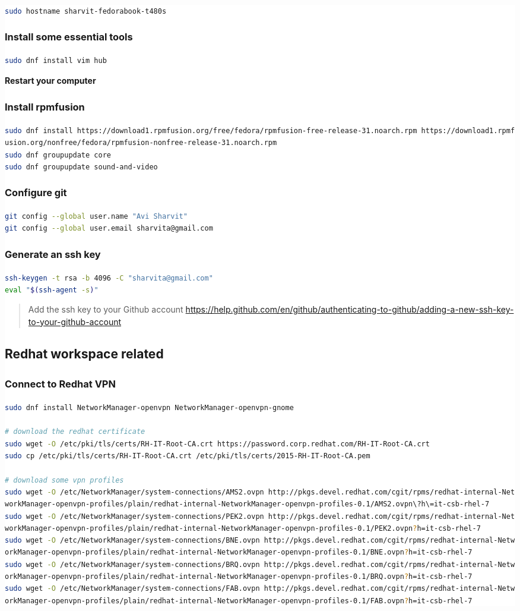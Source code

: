 ```bash
sudo hostname sharvit-fedorabook-t480s
```

### Install some essential tools
```bash
sudo dnf install vim hub
```

**Restart your computer**

### Install rpmfusion

```bash
sudo dnf install https://download1.rpmfusion.org/free/fedora/rpmfusion-free-release-31.noarch.rpm https://download1.rpmfusion.org/nonfree/fedora/rpmfusion-nonfree-release-31.noarch.rpm
sudo dnf groupupdate core
sudo dnf groupupdate sound-and-video
```

### Configure git

```bash
git config --global user.name "Avi Sharvit"
git config --global user.email sharvita@gmail.com
```

### Generate an ssh key

```bash
ssh-keygen -t rsa -b 4096 -C "sharvita@gmail.com"
eval "$(ssh-agent -s)"
```

> Add the ssh key to your Github account https://help.github.com/en/github/authenticating-to-github/adding-a-new-ssh-key-to-your-github-account

## Redhat workspace related

### Connect to Redhat VPN

```bash
sudo dnf install NetworkManager-openvpn NetworkManager-openvpn-gnome

# download the redhat certificate
sudo wget -O /etc/pki/tls/certs/RH-IT-Root-CA.crt https://password.corp.redhat.com/RH-IT-Root-CA.crt
sudo cp /etc/pki/tls/certs/RH-IT-Root-CA.crt /etc/pki/tls/certs/2015-RH-IT-Root-CA.pem

# download some vpn profiles
sudo wget -O /etc/NetworkManager/system-connections/AMS2.ovpn http://pkgs.devel.redhat.com/cgit/rpms/redhat-internal-NetworkManager-openvpn-profiles/plain/redhat-internal-NetworkManager-openvpn-profiles-0.1/AMS2.ovpn\?h\=it-csb-rhel-7
sudo wget -O /etc/NetworkManager/system-connections/PEK2.ovpn http://pkgs.devel.redhat.com/cgit/rpms/redhat-internal-NetworkManager-openvpn-profiles/plain/redhat-internal-NetworkManager-openvpn-profiles-0.1/PEK2.ovpn?h=it-csb-rhel-7
sudo wget -O /etc/NetworkManager/system-connections/BNE.ovpn http://pkgs.devel.redhat.com/cgit/rpms/redhat-internal-NetworkManager-openvpn-profiles/plain/redhat-internal-NetworkManager-openvpn-profiles-0.1/BNE.ovpn?h=it-csb-rhel-7
sudo wget -O /etc/NetworkManager/system-connections/BRQ.ovpn http://pkgs.devel.redhat.com/cgit/rpms/redhat-internal-NetworkManager-openvpn-profiles/plain/redhat-internal-NetworkManager-openvpn-profiles-0.1/BRQ.ovpn?h=it-csb-rhel-7
sudo wget -O /etc/NetworkManager/system-connections/FAB.ovpn http://pkgs.devel.redhat.com/cgit/rpms/redhat-internal-NetworkManager-openvpn-profiles/plain/redhat-internal-NetworkManager-openvpn-profiles-0.1/FAB.ovpn?h=it-csb-rhel-7
```